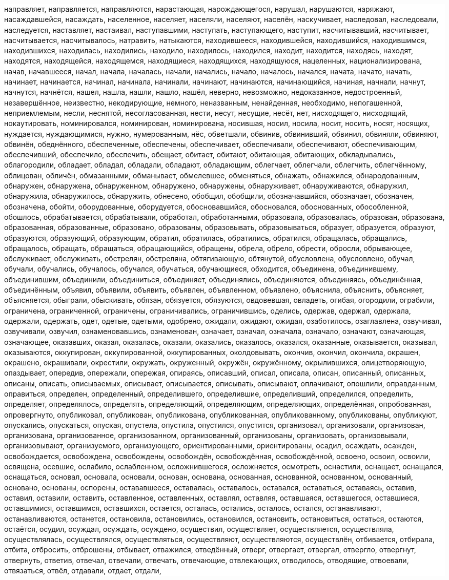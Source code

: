 направляет, направляется, направляются, нарастающая, нарождающегося, нарушал, нарушаются, наряжают, насаждавшейся, насаждать, населенное, населяет, населяли, населяют, населён, наскучивает, наследовал, наследовали, наследуется, наставляет, настаивал, наступавшими, наступать, наступающего, наступит, насчитывавший, насчитывает, насчитывается, насчитывалось, натравить, натыкаются, находившееся, находившейся, находившийся, находившимся, находившихся, находилась, находились, находило, находилось, находился, находит, находится, находясь, находят, находятся, находящейся, находящемся, находящиеся, находящихся, находящуюся, нацеленных, национализирована, начав, начавшееся, начал, начала, началась, начали, начались, начало, началось, начался, начата, начато, начать, начинает, начинается, начинал, начинала, начинали, начинают, начинаются, начинающийся, начиная, начнали, начнут, начнутся, начнётся, нашел, нашла, нашли, нашло, нашёл, неверно, невозможно, недоказанное, недостроенный, незавершённое, неизвестно, некодирующие, немного, неназванным, ненайденная, необходимо, непогашенной, неприемлемым, несли, неснятой, несогласованная, нести, несут, несущие, несёт, нет, нисходящего, нисходящий, нокаутировать, номинировался, номинирован, номинирована, носившая, носил, носила, носит, носить, носят, носящих, нуждается, нуждающимися, нужно, нумерованным, нёс, обветшали, обвинив, обвинивший, обвинил, обвиняли, обвиняют, обвинён, обеднённого, обеспеченные, обеспечены, обеспечивает, обеспечивали, обеспечивают, обеспечивающим, обеспечивший, обеспечило, обеспечить, обещает, обитает, обитают, обитающая, обитающих, обкладывались, облагородили, обладает, обладал, обладали, обладают, обладающим, облегчает, облегчали, облегчить, облегчённому, облицован, обличён, обмазанными, обманывает, обмелевшее, обменяться, обнажать, обнажился, обнародованным, обнаружен, обнаружена, обнаруженном, обнаружено, обнаружены, обнаруживает, обнаруживаются, обнаружил, обнаружила, обнаружилось, обнаружить, обнесено, обобщил, обобщили, обозначавшийся, обозначает, обозначен, обозначена, обойти, оборудованные, оборудуется, обосновавшийся, обосновался, обоснованных, обособленной, обошлось, обрабатывается, обрабатывали, обработал, обработанными, образовала, образовалась, образован, образована, образованная, образованные, образовано, образованы, образовывать, образовываться, образует, образуется, образуют, образуются, образующий, образующим, обратил, обратилась, обратились, обратился, обращалась, обращались, обращалось, обращать, обращаться, обращающийся, обращены, обрела, обрело, обрести, обросли, обрывающее, обслуживает, обслуживать, обстрелян, обстреляна, обтягивающую, обтянутой, обусловлена, обусловлено, обучал, обучали, обучались, обучалось, обучался, обучаться, обучающиеся, обходится, объединена, объединившему, объединившим, объединили, объединиться, объединяет, объединялись, объединяются, объединяясь, объединённая, объединённым, объявил, объявили, объявить, объявлен, объявленном, объявлено, объяснила, объяснить, объясняет, объясняется, обыграли, обыскивать, обязан, обязуется, обязуются, овдовевшая, овладеть, огибая, огородили, ограбили, ограничена, ограниченной, ограничены, ограничивались, ограничившись, оделись, одержав, одержал, одержала, одержали, одержать, одет, одетые, одетыми, одобрено, ожидали, ожидают, ожидая, озаботилось, озаглавлена, озвучивал, озвучивали, озвучил, ознаменовавшись, ознаменован, означает, означал, означала, означало, означают, означающая, означающее, оказавших, оказал, оказалась, оказали, оказались, оказалось, оказался, оказанные, оказывается, оказывал, оказываются, оккупирован, оккупированной, оккупированных, околдовывать, окончив, окончил, окончила, окрашен, окрашено, окрашивали, окрестили, окружать, окруженный, окружён, окружённому, окрылившихся, олицетворяющую, опаздывает, опередив, опережали, опережая, опираясь, описавший, описал, описала, описан, описанный, описанных, описаны, описать, описываемых, описывает, описывается, описывать, описывают, оплачивают, опошлили, оправданным, оправиться, определен, определенный, определившего, определившие, определивший, определился, определить, определяет, определялось, определять, определяющий, определяющим, определяющих, определённая, опробованная, опровергнуто, опубликовал, опубликован, опубликована, опубликованная, опубликованному, опубликованы, опубликуют, опускались, опускаться, опуская, опустела, опустила, опустился, опустится, организовал, организовали, организован, организована, организованное, организованном, организованный, организованы, организовать, организовывали, организовывают, организуемого, организующего, ориентированными, ориентированы, осадил, осаждать, осажден, освобождается, освобождена, освобождены, освобождён, освобождённая, освобождённой, освоено, освоил, освоили, освящена, осевшие, ослабило, ослабленном, осложнившегося, осложняется, осмотреть, оснастили, оснащает, оснащался, оснащаться, основал, основала, основали, основан, основана, основанная, основанной, основанном, основанный, основано, основаны, оспорены, остававшееся, оставалась, оставалось, оставался, оставаться, оставаясь, оставив, оставил, оставили, оставить, оставленное, оставленных, оставлял, оставляя, оставшаяся, оставшегося, оставшиеся, оставшимися, оставшимся, оставшихся, остается, осталась, остались, осталось, остался, останавливают, останавливаются, останется, остановила, остановились, остановился, остановить, остановиться, остаться, остаются, остаётся, осудил, осуждал, осуждать, осуждено, осуществил, осуществляет, осуществляется, осуществляла, осуществлялась, осуществлялся, осуществляться, осуществляют, осуществляются, осуществлён, отбивается, отбирала, отбита, отбросить, отброшены, отбывает, отважился, отведённый, отверг, отвергает, отвергал, отвергло, отвергнут, отвернуть, ответив, отвечал, отвечали, отвечать, отвечающие, отвлекающих, отводилось, отводящие, отвоевали, отвязаться, отвёл, отдавали, отдает, отдали,